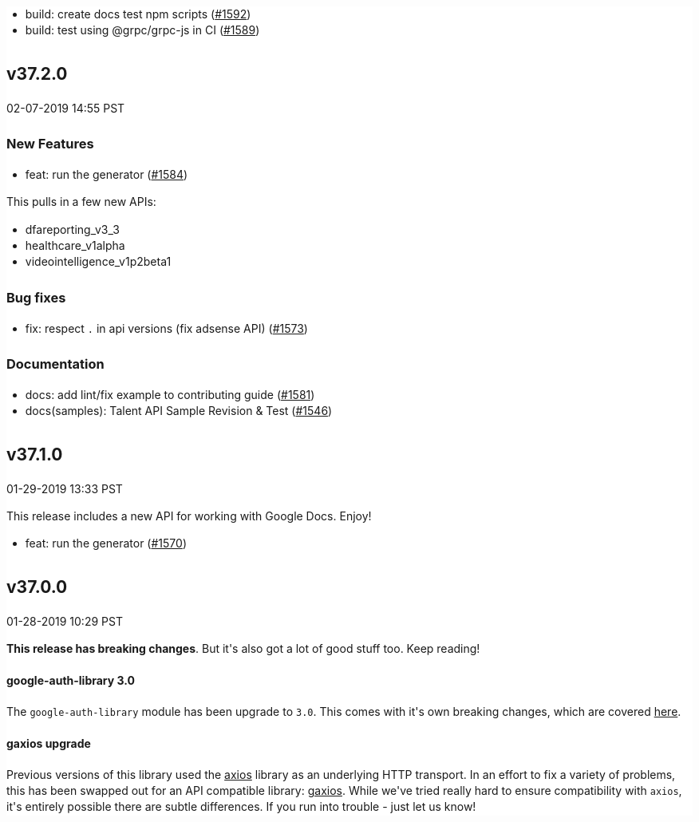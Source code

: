 - build: create docs test npm scripts ([#1592](https://github.com/googleapis/google-api-nodejs-client/pull/1592))
- build: test using @grpc/grpc-js in CI ([#1589](https://github.com/googleapis/google-api-nodejs-client/pull/1589))

## v37.2.0

02-07-2019 14:55 PST

### New Features
- feat: run the generator ([#1584](https://github.com/google/google-api-nodejs-client/pull/1584))

This pulls in a few new APIs:
- dfareporting_v3_3
- healthcare_v1alpha
- videointelligence_v1p2beta1

### Bug fixes
- fix: respect `.` in api versions (fix adsense API) ([#1573](https://github.com/google/google-api-nodejs-client/pull/1573))

### Documentation
- docs: add lint/fix example to contributing guide ([#1581](https://github.com/google/google-api-nodejs-client/pull/1581))
- docs(samples): Talent API Sample Revision & Test ([#1546](https://github.com/google/google-api-nodejs-client/pull/1546))

## v37.1.0

01-29-2019 13:33 PST

This release includes a new API for working with Google Docs.  Enjoy!

- feat: run the generator ([#1570](https://github.com/google/google-api-nodejs-client/pull/1570))

## v37.0.0

01-28-2019 10:29 PST

**This release has breaking changes**.  But it's also got a lot of good stuff too.  Keep reading!

#### google-auth-library 3.0
The `google-auth-library` module has been upgrade to `3.0`.  This comes with it's own breaking changes, which are covered [here](https://github.com/googleapis/google-auth-library-nodejs/releases/tag/v3.0.0).

#### gaxios upgrade
Previous versions of this library used the [axios](https://github.com/axios/axios) library as an underlying HTTP transport. In an effort to fix a variety of problems, this has been swapped out for an API compatible library: [gaxios](https://github.com/JustinBeckwith/gaxios). While we've tried really hard to ensure compatibility with `axios`, it's entirely possible there are subtle differences. If you run into trouble - just let us know!
